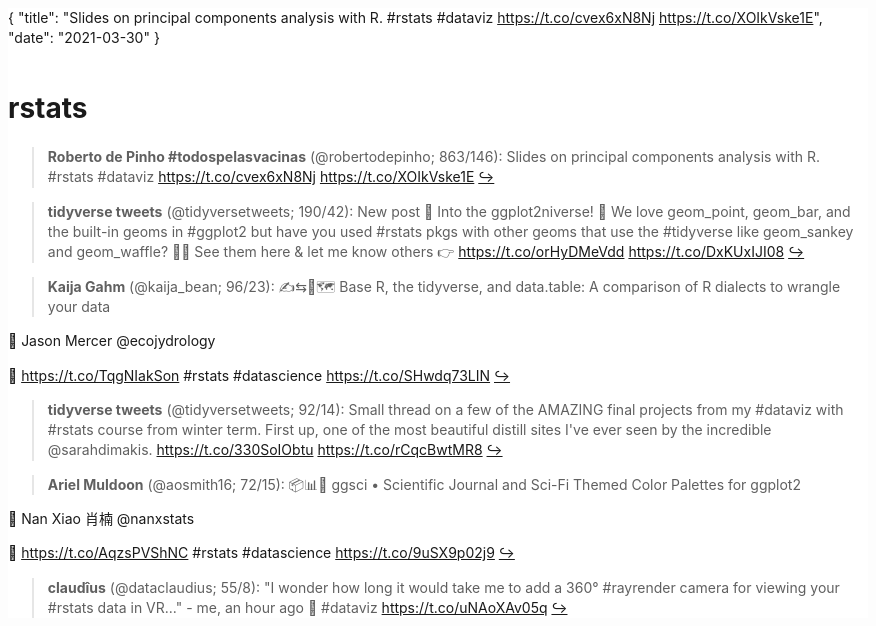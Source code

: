 {
  "title": "Slides on principal components analysis with R. #rstats #dataviz https://t.co/cvex6xN8Nj https://t.co/XOIkVske1E",
  "date": "2021-03-30"
}

# rstats

> **Roberto de Pinho #todospelasvacinas** (@robertodepinho; 863/146): Slides on principal components analysis with R. #rstats #dataviz 
https://t.co/cvex6xN8Nj https://t.co/XOIkVske1E  [&#8618;](https://twitter.com/dataandme/status/1376673674548363266)




> **tidyverse tweets** (@tidyversetweets; 190/42): New post 🚀 Into the ggplot2niverse! 🚀 We love geom_point, geom_bar, and the built-in geoms in #ggplot2 but have you used #rstats pkgs with other geoms that use the #tidyverse like geom_sankey and geom_waffle? 🐝🧇 See them here &amp; let me know others 
👉  https://t.co/orHyDMeVdd https://t.co/DxKUxIJI08  [&#8618;](https://twitter.com/dataandme/status/1376681492030558211)




> **Kaija Gahm** (@kaija_bean; 96/23): ✍️⇆🧹🗺 Base R, the tidyverse, and data.table: A comparison of R dialects to wrangle your data
>
👤 Jason Mercer @ecojydrology  
>
🔗 https://t.co/TqgNIakSon
#rstats #datascience https://t.co/SHwdq73LIN  [&#8618;](https://twitter.com/dataandme/status/1376703794894008332)




> **tidyverse tweets** (@tidyversetweets; 92/14): Small thread on a few of the AMAZING final projects from my #dataviz with #rstats course from winter term. First up, one of the most beautiful distill sites I've ever seen by the incredible @sarahdimakis. https://t.co/330SoIObtu https://t.co/rCqcBwtMR8  [&#8618;](https://twitter.com/dataandme/status/1376680340308127744)




> **Ariel Muldoon** (@aosmith16; 72/15): 📦📊🎨 ggsci • Scientific Journal and Sci-Fi Themed Color Palettes for ggplot2
>
👤 Nan Xiao 肖楠 @nanxstats
>
🔗 https://t.co/AqzsPVShNC
#rstats #datascience https://t.co/9uSX9p02j9  [&#8618;](https://twitter.com/dataandme/status/1376671078228054019)




> **claudîus** (@dataclaudius; 55/8): "I wonder how long it would take me to add a 360° #rayrender camera for viewing your #rstats data in VR..." - me, an hour ago 🤗 #dataviz https://t.co/uNAoXAv05q  [&#8618;](https://twitter.com/dataandme/status/1376682199160868867)
